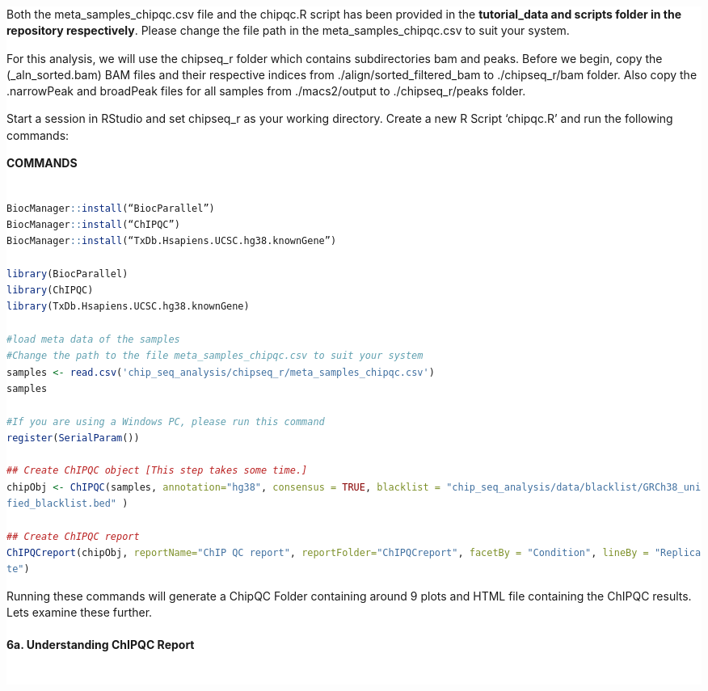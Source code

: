 Both the meta_samples_chipqc.csv file and the chipqc.R script has been provided in the **tutorial_data and scripts folder in the repository respectively**. Please change the file path in the meta_samples_chipqc.csv to suit your system.

For this analysis, we will use the chipseq_r folder which contains subdirectories bam and peaks.
Before we begin, copy the (_aln_sorted.bam) BAM files and their respective indices from ./align/sorted_filtered_bam to ./chipseq_r/bam folder. Also copy the .narrowPeak and broadPeak files for all samples from ./macs2/output to ./chipseq_r/peaks folder.

Start a session in RStudio and set chipseq_r as your working directory. Create a new R Script ‘chipqc.R’ and run the following commands:

**COMMANDS**

```r

BiocManager::install(“BiocParallel”)
BiocManager::install(“ChIPQC”)
BiocManager::install(“TxDb.Hsapiens.UCSC.hg38.knownGene”)

library(BiocParallel)
library(ChIPQC)
library(TxDb.Hsapiens.UCSC.hg38.knownGene)

#load meta data of the samples
#Change the path to the file meta_samples_chipqc.csv to suit your system
samples <- read.csv('chip_seq_analysis/chipseq_r/meta_samples_chipqc.csv')
samples

#If you are using a Windows PC, please run this command
register(SerialParam())

## Create ChIPQC object [This step takes some time.]
chipObj <- ChIPQC(samples, annotation="hg38", consensus = TRUE, blacklist = "chip_seq_analysis/data/blacklist/GRCh38_unified_blacklist.bed" ) 

## Create ChIPQC report
ChIPQCreport(chipObj, reportName="ChIP QC report", reportFolder="ChIPQCreport", facetBy = "Condition", lineBy = "Replicate")

```
Running these commands will generate a ChipQC Folder containing around 9 plots and HTML file containing the ChIPQC results. Lets examine these further.

#### 6a. Understanding ChIPQC Report

<p> </br> </p>
<p align="center">